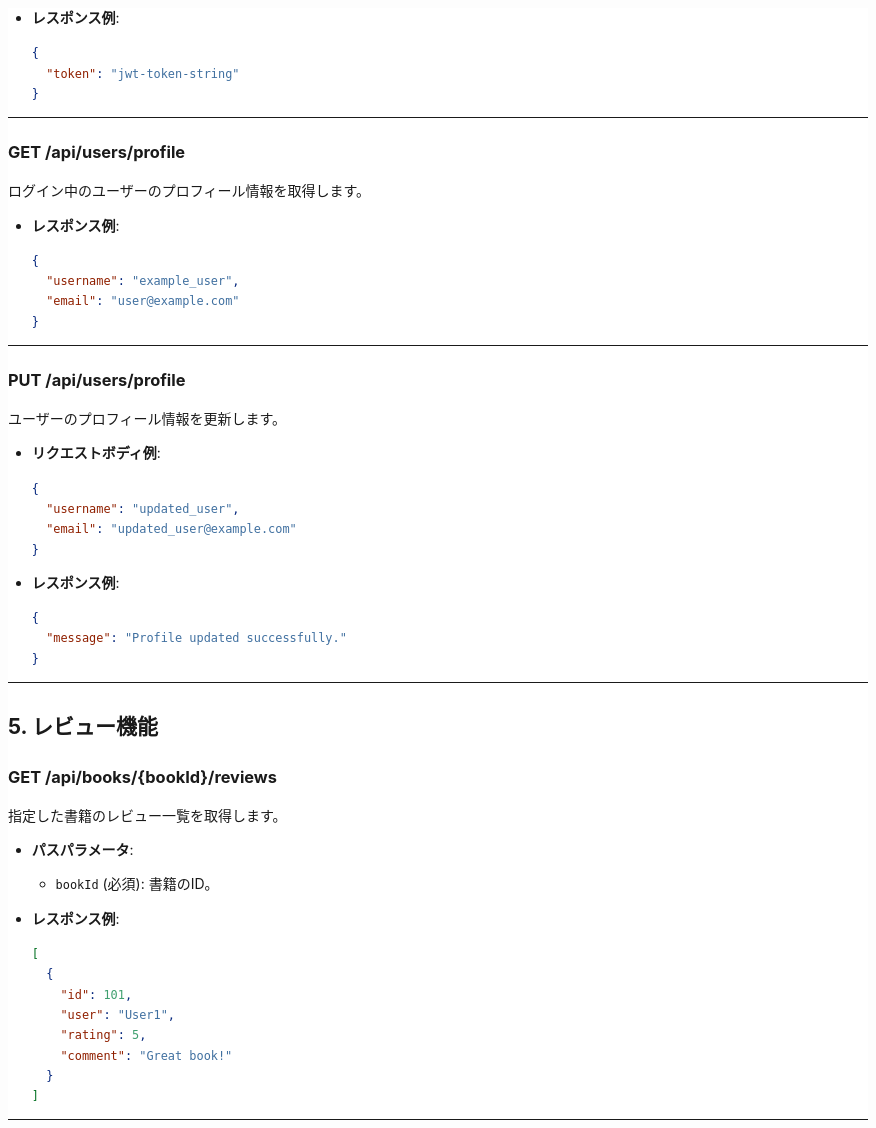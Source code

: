 - **レスポンス例**:
  ```json
  {
    "token": "jwt-token-string"
  }
  ```

---

### **GET /api/users/profile**
ログイン中のユーザーのプロフィール情報を取得します。

- **レスポンス例**:
  ```json
  {
    "username": "example_user",
    "email": "user@example.com"
  }
  ```

---

### **PUT /api/users/profile**
ユーザーのプロフィール情報を更新します。

- **リクエストボディ例**:
  ```json
  {
    "username": "updated_user",
    "email": "updated_user@example.com"
  }
  ```

- **レスポンス例**:
  ```json
  {
    "message": "Profile updated successfully."
  }
  ```

---

## **5. レビュー機能**

### **GET /api/books/{bookId}/reviews**
指定した書籍のレビュー一覧を取得します。

- **パスパラメータ**:
  - `bookId` (必須): 書籍のID。

- **レスポンス例**:
  ```json
  [
    {
      "id": 101,
      "user": "User1",
      "rating": 5,
      "comment": "Great book!"
    }
  ]
  ```

---